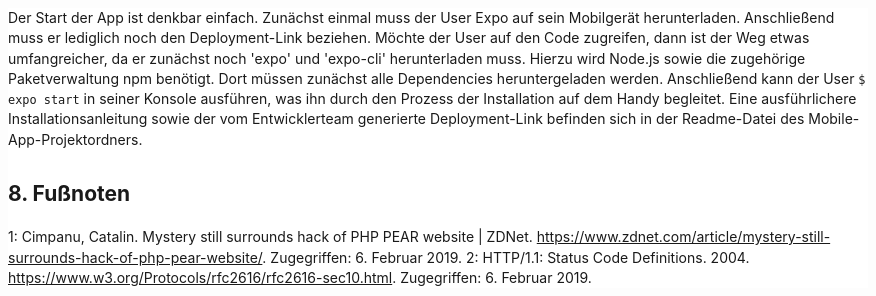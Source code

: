 Der Start der App ist denkbar einfach. Zunächst einmal muss der User Expo auf sein Mobilgerät herunterladen. Anschließend muss er lediglich noch den Deployment-Link beziehen. Möchte der User auf den Code zugreifen, dann ist der Weg etwas umfangreicher, da er zunächst noch 'expo' und 'expo-cli' herunterladen muss. Hierzu wird Node.js sowie die zugehörige Paketverwaltung npm benötigt. Dort müssen zunächst alle Dependencies heruntergeladen werden. Anschließend kann der User ```$ expo start``` in seiner Konsole ausführen, was ihn durch den Prozess der Installation auf dem Handy begleitet. Eine ausführlichere Installationsanleitung sowie der vom Entwicklerteam generierte Deployment-Link befinden sich in der Readme-Datei des Mobile-App-Projektordners. 
##  8. <a name='Funoten'></a>Fußnoten
<a name="quelleZuPear">1</a>: Cimpanu, Catalin. Mystery still surrounds hack of PHP PEAR website | ZDNet. https://www.zdnet.com/article/mystery-still-surrounds-hack-of-php-pear-website/. Zugegriffen: 6. Februar 2019.
<a name="HTTP_StatusCodes">2</a>: HTTP/1.1: Status Code Definitions. 2004. https://www.w3.org/Protocols/rfc2616/rfc2616-sec10.html. Zugegriffen: 6. Februar 2019.